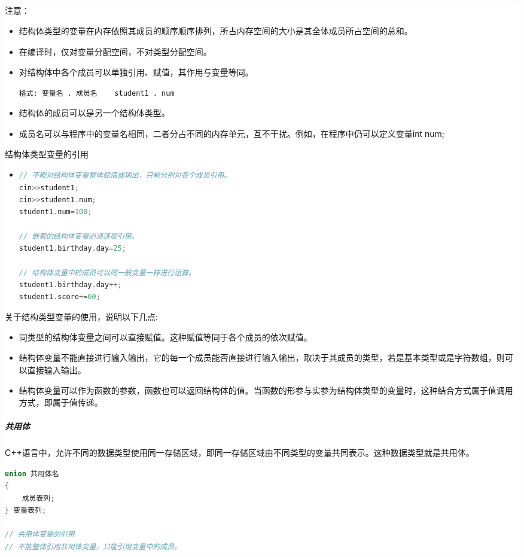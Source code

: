 注意：

- 结构体类型的变量在内存依照其成员的顺序顺序排列，所占内存空间的大小是其全体成员所占空间的总和。

- 在编译时，仅对变量分配空间，不对类型分配空间。

- 对结构体中各个成员可以单独引用、赋值，其作用与变量等同。

  ```
  格式: 变量名 . 成员名    student1 . num
  ```

- 结构体的成员可以是另一个结构体类型。

- 成员名可以与程序中的变量名相同，二者分占不同的内存单元，互不干扰。例如，在程序中仍可以定义变量int  num;



结构体类型变量的引用

- ```cpp
  // 不能对结构体变量整体赋值或输出，只能分别对各个成员引用。
  cin>>student1;
  cin>>student1.num;     
  student1.num=100;
  
  // 嵌套的结构体变量必须逐层引用。
  student1.birthday.day=25;
  
  // 结构体变量中的成员可以同一般变量一样进行运算。
  student1.birthday.day++;
  student1.score+=60;
  ```



关于结构类型变量的使用，说明以下几点:

- 同类型的结构体变量之间可以直接赋值。这种赋值等同于各个成员的依次赋值。 

- 结构体变量不能直接进行输入输出，它的每一个成员能否直接进行输入输出，取决于其成员的类型，若是基本类型或是字符数组，则可以直接输入输出。
- 结构体变量可以作为函数的参数，函数也可以返回结构体的值。当函数的形参与实参为结构体类型的变量时，这种结合方式属于值调用方式，即属于值传递。



##### 共用体

C++语言中，允许不同的数据类型使用同一存储区域，即同一存储区域由不同类型的变量共同表示。这种数据类型就是共用体。

```cpp
union 共用体名
{  
	成员表列;
} 变量表列;

// 共用体变量的引用
// 不能整体引用共用体变量，只能引用变量中的成员。
```
